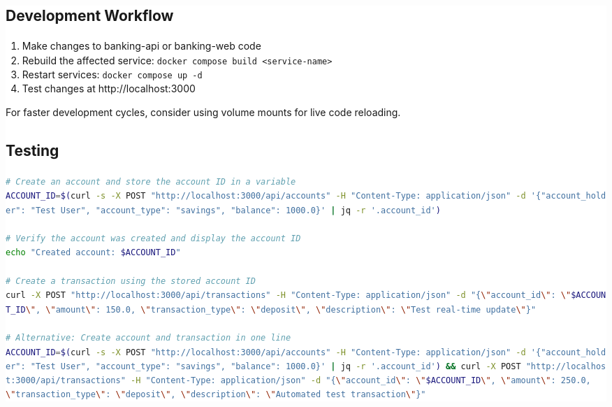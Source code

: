 ## Development Workflow

1. Make changes to banking-api or banking-web code
2. Rebuild the affected service: `docker compose build <service-name>`
3. Restart services: `docker compose up -d`
4. Test changes at http://localhost:3000

For faster development cycles, consider using volume mounts for live code reloading.


## Testing

```bash
# Create an account and store the account ID in a variable
ACCOUNT_ID=$(curl -s -X POST "http://localhost:3000/api/accounts" -H "Content-Type: application/json" -d '{"account_holder": "Test User", "account_type": "savings", "balance": 1000.0}' | jq -r '.account_id')

# Verify the account was created and display the account ID
echo "Created account: $ACCOUNT_ID"

# Create a transaction using the stored account ID
curl -X POST "http://localhost:3000/api/transactions" -H "Content-Type: application/json" -d "{\"account_id\": \"$ACCOUNT_ID\", \"amount\": 150.0, \"transaction_type\": \"deposit\", \"description\": \"Test real-time update\"}"

# Alternative: Create account and transaction in one line
ACCOUNT_ID=$(curl -s -X POST "http://localhost:3000/api/accounts" -H "Content-Type: application/json" -d '{"account_holder": "Test User", "account_type": "savings", "balance": 1000.0}' | jq -r '.account_id') && curl -X POST "http://localhost:3000/api/transactions" -H "Content-Type: application/json" -d "{\"account_id\": \"$ACCOUNT_ID\", \"amount\": 250.0, \"transaction_type\": \"deposit\", \"description\": \"Automated test transaction\"}"
```